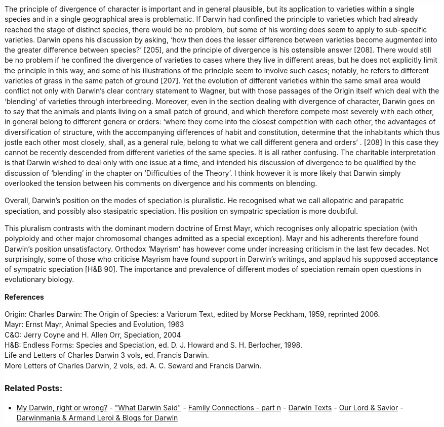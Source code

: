 The principle of divergence of character is important and in general plausible, but its application to varieties within a single species and in a single geographical area is problematic. If Darwin had confined the principle to varieties which had already reached the stage of distinct species, there would be no problem, but some of his wording does seem to apply to sub-specific varieties. Darwin opens his discussion by asking, ‘how then does the lesser difference between varieties become augmented into the greater difference between species?’ \[205\], and the principle of divergence is his ostensible answer \[208\]. There would still be no problem if he confined the divergence of varieties to cases where they live in different areas, but he does not explicitly limit the principle in this way, and some of his illustrations of the principle seem to involve such cases; notably, he refers to different varieties of grass in the same patch of ground \[207\]. Yet the evolution of different varieties within the same small area would conflict not only with Darwin’s clear contrary statement to Wagner, but with those passages of the Origin itself which deal with the ‘blending’ of varieties through interbreeding. Moreover, even in the section dealing with divergence of character, Darwin goes on to say that the animals and plants living on a small patch of ground, and which therefore compete most severely with each other, in general belong to different genera or orders: ‘where they come into the closest competition with each other, the advantages of diversification of structure, with the accompanying differences of habit and constitution, determine that the inhabitants which thus jostle each other most closely, shall, as a general rule, belong to what we call different genera and orders’ . \[208\] In this case they cannot be recently descended from different varieties of the same species. It is all rather confusing. The charitable interpretation is that Darwin wished to deal only with one issue at a time, and intended his discussion of divergence to be qualified by the discussion of ‘blending’ in the chapter on ‘Difficulties of the Theory’. I think however it is more likely that Darwin simply overlooked the tension between his comments on divergence and his comments on blending.

Overall, Darwin’s position on the modes of speciation is pluralistic. He recognised what we call allopatric and parapatric speciation, and possibly also stasipatric speciation. His position on sympatric speciation is more doubtful.

This pluralism contrasts with the dominant modern doctrine of Ernst Mayr, which recognises only allopatric speciation (with polyploidy and other major chromosomal changes admitted as a special exception). Mayr and his adherents therefore found Darwin’s position unsatisfactory. Orthodox ‘Mayrism’ has however come under increasing criticism in the last few decades. Not surprisingly, some of those who criticise Mayrism have found support in Darwin’s writings, and applaud his supposed acceptance of sympatric speciation \[H&B 90\]. The importance and prevalence of different modes of speciation remain open questions in evolutionary biology.

**References**

Origin: Charles Darwin: The Origin of Species: a Variorum Text, edited by Morse Peckham, 1959, reprinted 2006.  
Mayr: Ernst Mayr, Animal Species and Evolution, 1963  
C&O: Jerry Coyne and H. Allen Orr, Speciation, 2004  
H&B: Endless Forms: Species and Speciation, ed. D. J. Howard and S. H. Berlocher, 1998.  
Life and Letters of Charles Darwin 3 vols, ed. Francis Darwin.  
More Letters of Charles Darwin, 2 vols, ed. A. C. Seward and Francis Darwin.

### Related Posts:

- [My Darwin, right or
  wrong?](https://www.gnxp.com/WordPress/2009/06/07/my-darwin-right-or-wrong/) - ["What Darwin
  Said"](https://www.gnxp.com/WordPress/2009/10/27/what-darwin-said/) - [Family Connections - part
  n](https://www.gnxp.com/WordPress/2006/07/22/family-connections-part-n/) - [Darwin
  Texts](https://www.gnxp.com/WordPress/2006/01/06/darwin-texts/) - [Our Lord &
  Savior](https://www.gnxp.com/WordPress/2009/01/12/our-lord-savior/) - [Darwinmania & Armand Leroi & Blogs for
  Darwin](https://www.gnxp.com/WordPress/2009/01/21/darwinmania-armand-leroi-blogs-for-darwin/)
